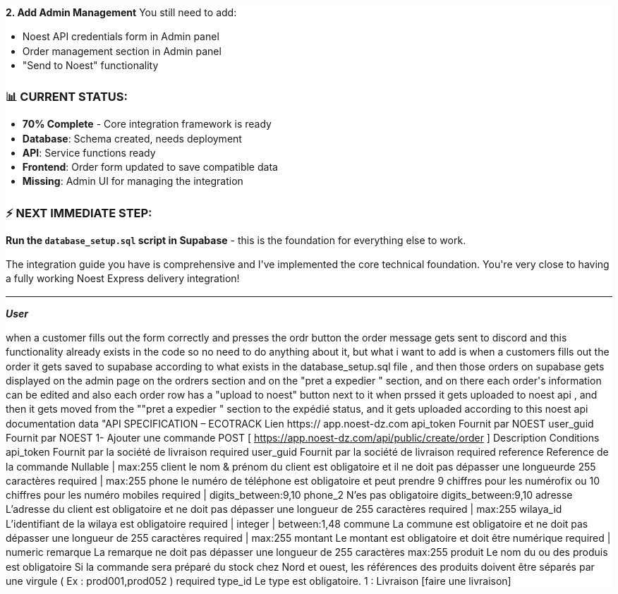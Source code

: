 **2. Add Admin Management** 
You still need to add:
- Noest API credentials form in Admin panel
- Order management section in Admin panel
- "Send to Noest" functionality

### **📊 CURRENT STATUS:**
- **70% Complete** - Core integration framework is ready
- **Database**: Schema created, needs deployment
- **API**: Service functions ready
- **Frontend**: Order form updated to save compatible data
- **Missing**: Admin UI for managing the integration

### **⚡ NEXT IMMEDIATE STEP:**
**Run the `database_setup.sql` script in Supabase** - this is the foundation for everything else to work.

The integration guide you have is comprehensive and I've implemented the core technical foundation. You're very close to having a fully working Noest Express delivery integration!

---

_**User**_

when a customer fills out the form correctly and presses the ordr button the order message gets sent to discord and this functionality already exists in the code so no need to do anything about it, but what i want to add is when a customers fills out the order it gets saved to supabase according to what exists in the database_setup.sql file , and then those orders on supabase gets displayed on the admin page on the ordrers section and on the "pret a expedier " section, and on there each order's information can be edited and also each order row has a "upload to noest" button next to it when prssed it gets uploaded to noest api , and then it gets moved from the ""pret a expedier " section to the expédié status, and it gets uploaded according to this noest api documentation data "API SPECIFICATION – ECOTRACK
Lien https:// app.noest-dz.com
api_token Fournit par NOEST
user_guid Fournit par NOEST
1- Ajouter une commande
POST [ https://app.noest-dz.com/api/public/create/order ]
Description Conditions
api_token Fournit par la société de livraison required
user_guid Fournit par la société de livraison required
reference Reference de la commande Nullable | max:255
client le nom & prénom du client est obligatoire et il ne doit pas dépasser
une longueurde 255 caractères required | max:255
phone le numéro de téléphone est obligatoire et peut prendre 9 chiffres
pour les numérofix ou 10 chiffres pour les numéro mobiles required | digits_between:9,10
phone_2 N’es pas obligatoire digits_between:9,10
adresse L’adresse du client est obligatoire et ne doit pas dépasser une
longueur de 255 caractères required | max:255
wilaya_id L’identifiant de la wilaya est obligatoire required | integer |
between:1,48
commune
La commune est obligatoire et ne doit pas dépasser une longueur de
255 caractères required | max:255
montant Le montant est obligatoire et doit être numérique required | numeric
remarque La remarque ne doit pas dépasser une longueur de 255 caractères max:255
produit
Le nom du ou des produis est obligatoire
Si la commande sera préparé du stock chez Nord et ouest, les
références des produits doivent être séparés par une virgule ( Ex :
prod001,prod052 )
required
type_id
Le type est obligatoire.
1 : Livraison [faire une livraison]